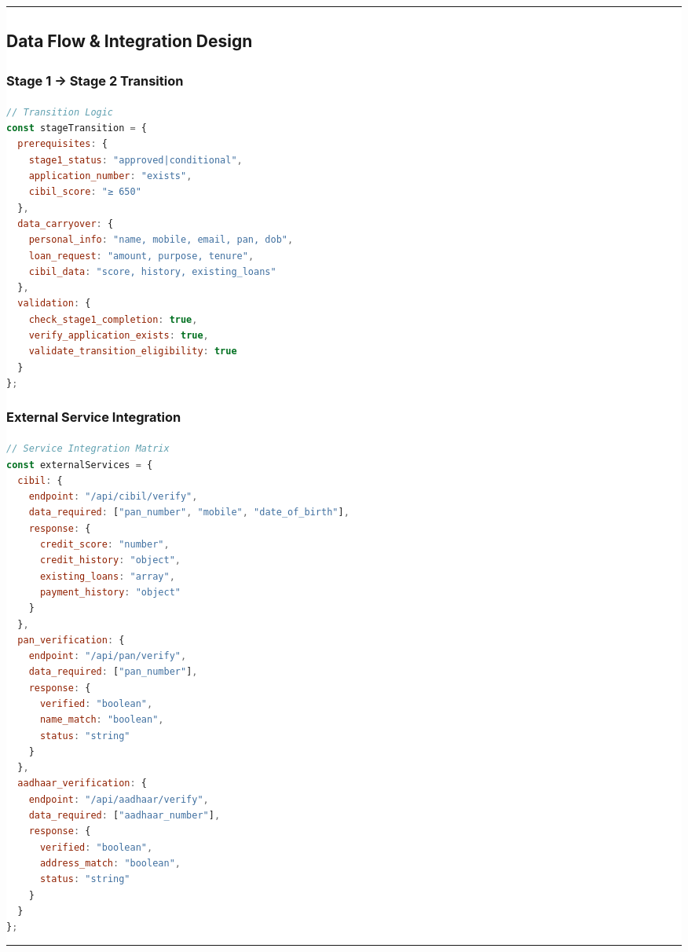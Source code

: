 
---

## Data Flow & Integration Design

### Stage 1 → Stage 2 Transition
```javascript
// Transition Logic
const stageTransition = {
  prerequisites: {
    stage1_status: "approved|conditional",
    application_number: "exists",
    cibil_score: "≥ 650"
  },
  data_carryover: {
    personal_info: "name, mobile, email, pan, dob",
    loan_request: "amount, purpose, tenure",
    cibil_data: "score, history, existing_loans"
  },
  validation: {
    check_stage1_completion: true,
    verify_application_exists: true,
    validate_transition_eligibility: true
  }
};
```

### External Service Integration
```javascript
// Service Integration Matrix
const externalServices = {
  cibil: {
    endpoint: "/api/cibil/verify",
    data_required: ["pan_number", "mobile", "date_of_birth"],
    response: {
      credit_score: "number",
      credit_history: "object",
      existing_loans: "array",
      payment_history: "object"
    }
  },
  pan_verification: {
    endpoint: "/api/pan/verify", 
    data_required: ["pan_number"],
    response: {
      verified: "boolean",
      name_match: "boolean",
      status: "string"
    }
  },
  aadhaar_verification: {
    endpoint: "/api/aadhaar/verify",
    data_required: ["aadhaar_number"],
    response: {
      verified: "boolean",
      address_match: "boolean",
      status: "string"
    }
  }
};
```

---